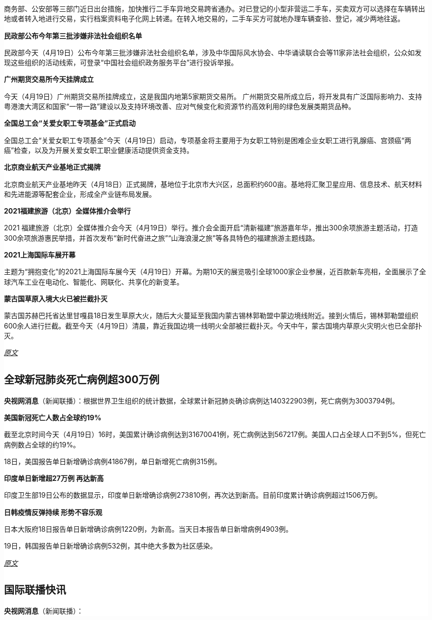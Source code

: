 商务部、公安部等三部门近日出台措施，加快推行二手车异地交易跨省通办。对已登记的小型非营运二手车，买卖双方可以选择在车辆转出地或者转入地进行交易，实行档案资料电子化网上转递。在转入地交易的，二手车买方可就地办理车辆查验、登记，减少两地往返。  

**民政部公布今年第三批涉嫌非法社会组织名单**  

民政部今天（4月19日）公布今年第三批涉嫌非法社会组织名单，涉及中华国际风水协会、中华诵读联合会等11家非法社会组织，公众如发现这些组织的活动线索，可登录“中国社会组织政务服务平台”进行投诉举报。  

**广州期货交易所今天挂牌成立**  

今天（4月19日）广州期货交易所挂牌成立，这是我国内地第5家期货交易所。 广州期货交易所成立后，将开发具有广泛国际影响力、支持粤港澳大湾区和国家“一带一路”建设以及支持环境改善、应对气候变化和资源节约高效利用的绿色发展类期货品种。  

**全国总工会“关爱女职工专项基金”正式启动**  

全国总工会“关爱女职工专项基金”今天（4月19日）启动，专项基金将主要用于为女职工特别是困难企业女职工进行乳腺癌、宫颈癌“两癌”检查，以及为开展关爱女职工职业健康活动提供资金支持。  

**北京商业航天产业基地正式揭牌**  

北京商业航天产业基地昨天（4月18日）正式揭牌，基地位于北京市大兴区，总面积约600亩。基地将汇聚卫星应用、信息技术、航天材料和先进能源等配套企业，形成全产业链布局发展。  

**2021福建旅游（北京）全媒体推介会举行**  

2021 福建旅游（北京）全媒体推介会今天（4月19日）举行。推介会全面开启“清新福建”旅游嘉年华，推出300余项旅游主题活动，打造300余项旅游惠民举措，并首次发布“新时代奋进之旅”“山海浪漫之旅”等各具特色的福建旅游主题线路。  

**2021上海国际车展开幕**  

主题为“拥抱变化”的2021上海国际车展今天（4月19日）开幕。为期10天的展览吸引全球1000家企业参展，近百款新车亮相，全面展示了全球汽车工业在电动化、智能化、网联化、共享化的新变革。  

**蒙古国草原入境大火已被拦截扑灭**  

蒙古国苏赫巴托省达里甘嘎县18日发生草原大火，随后大火蔓延至我国内蒙古锡林郭勒盟中蒙边境线附近。接到火情后，锡林郭勒盟组织600余人进行拦截。截至今天（4月19日）清晨，靠近我国边境一线明火全部被拦截扑灭。今天中午，蒙古国境内草原火灾明火也已全部扑灭。

*[原文](https://tv.cctv.com/2021/04/19/VIDEWHxKH6h9Vc8LkafiIR6a210419.shtml)*

## 全球新冠肺炎死亡病例超300万例

**央视网消息**（新闻联播）：根据世界卫生组织的统计数据，全球累计新冠肺炎确诊病例达140322903例，死亡病例为3003794例。  

**美国新冠死亡人数占全球约19%**  

截至北京时间今天（4月19日）16时，美国累计确诊病例达到31670041例，死亡病例达到567217例。美国人口占全球人口不到5%，但死亡病例数占全球的约19%。  

18日，美国报告单日新增确诊病例41867例，单日新增死亡病例315例。  

**印度单日新增超27万例 再达新高**  

印度卫生部19日公布的数据显示，印度单日新增确诊病例273810例，再次达到新高。目前印度累计确诊病例超过1506万例。  

**日韩疫情反弹持续 形势不容乐观**  

日本大阪府18日报告单日新增确诊病例1220例，为新高。当天日本报告单日新增病例4903例。  

19日，韩国报告单日新增确诊病例532例，其中绝大多数为社区感染。

*[原文](https://tv.cctv.com/2021/04/19/VIDEwaGL1rII8aIoRWquew1W210419.shtml)*

## 国际联播快讯

**央视网消息**（新闻联播）：  
